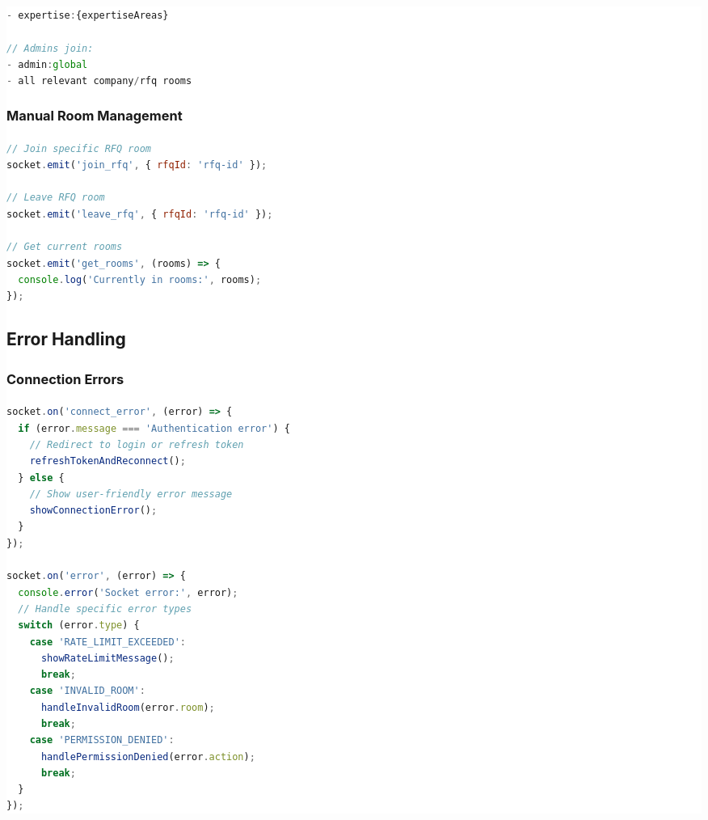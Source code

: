 ```javascript
- expertise:{expertiseAreas}

// Admins join:
- admin:global
- all relevant company/rfq rooms
```

### Manual Room Management
```javascript
// Join specific RFQ room
socket.emit('join_rfq', { rfqId: 'rfq-id' });

// Leave RFQ room
socket.emit('leave_rfq', { rfqId: 'rfq-id' });

// Get current rooms
socket.emit('get_rooms', (rooms) => {
  console.log('Currently in rooms:', rooms);
});
```

## Error Handling

### Connection Errors
```javascript
socket.on('connect_error', (error) => {
  if (error.message === 'Authentication error') {
    // Redirect to login or refresh token
    refreshTokenAndReconnect();
  } else {
    // Show user-friendly error message
    showConnectionError();
  }
});

socket.on('error', (error) => {
  console.error('Socket error:', error);
  // Handle specific error types
  switch (error.type) {
    case 'RATE_LIMIT_EXCEEDED':
      showRateLimitMessage();
      break;
    case 'INVALID_ROOM':
      handleInvalidRoom(error.room);
      break;
    case 'PERMISSION_DENIED':
      handlePermissionDenied(error.action);
      break;
  }
});
```
